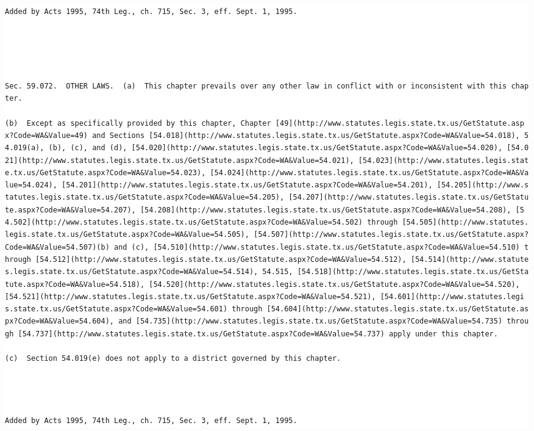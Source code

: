     
    
    
    Added by Acts 1995, 74th Leg., ch. 715, Sec. 3, eff. Sept. 1, 1995.
    
    
    
    
    
    Sec. 59.072.  OTHER LAWS.  (a)  This chapter prevails over any other law in conflict with or inconsistent with this chapter.
    
    (b)  Except as specifically provided by this chapter, Chapter [49](http://www.statutes.legis.state.tx.us/GetStatute.aspx?Code=WA&Value=49) and Sections [54.018](http://www.statutes.legis.state.tx.us/GetStatute.aspx?Code=WA&Value=54.018), 54.019(a), (b), (c), and (d), [54.020](http://www.statutes.legis.state.tx.us/GetStatute.aspx?Code=WA&Value=54.020), [54.021](http://www.statutes.legis.state.tx.us/GetStatute.aspx?Code=WA&Value=54.021), [54.023](http://www.statutes.legis.state.tx.us/GetStatute.aspx?Code=WA&Value=54.023), [54.024](http://www.statutes.legis.state.tx.us/GetStatute.aspx?Code=WA&Value=54.024), [54.201](http://www.statutes.legis.state.tx.us/GetStatute.aspx?Code=WA&Value=54.201), [54.205](http://www.statutes.legis.state.tx.us/GetStatute.aspx?Code=WA&Value=54.205), [54.207](http://www.statutes.legis.state.tx.us/GetStatute.aspx?Code=WA&Value=54.207), [54.208](http://www.statutes.legis.state.tx.us/GetStatute.aspx?Code=WA&Value=54.208), [54.502](http://www.statutes.legis.state.tx.us/GetStatute.aspx?Code=WA&Value=54.502) through [54.505](http://www.statutes.legis.state.tx.us/GetStatute.aspx?Code=WA&Value=54.505), [54.507](http://www.statutes.legis.state.tx.us/GetStatute.aspx?Code=WA&Value=54.507)(b) and (c), [54.510](http://www.statutes.legis.state.tx.us/GetStatute.aspx?Code=WA&Value=54.510) through [54.512](http://www.statutes.legis.state.tx.us/GetStatute.aspx?Code=WA&Value=54.512), [54.514](http://www.statutes.legis.state.tx.us/GetStatute.aspx?Code=WA&Value=54.514), 54.515, [54.518](http://www.statutes.legis.state.tx.us/GetStatute.aspx?Code=WA&Value=54.518), [54.520](http://www.statutes.legis.state.tx.us/GetStatute.aspx?Code=WA&Value=54.520), [54.521](http://www.statutes.legis.state.tx.us/GetStatute.aspx?Code=WA&Value=54.521), [54.601](http://www.statutes.legis.state.tx.us/GetStatute.aspx?Code=WA&Value=54.601) through [54.604](http://www.statutes.legis.state.tx.us/GetStatute.aspx?Code=WA&Value=54.604), and [54.735](http://www.statutes.legis.state.tx.us/GetStatute.aspx?Code=WA&Value=54.735) through [54.737](http://www.statutes.legis.state.tx.us/GetStatute.aspx?Code=WA&Value=54.737) apply under this chapter.
    
    (c)  Section 54.019(e) does not apply to a district governed by this chapter.
    
    
    
    
    Added by Acts 1995, 74th Leg., ch. 715, Sec. 3, eff. Sept. 1, 1995.
    
    
    
    
    				
